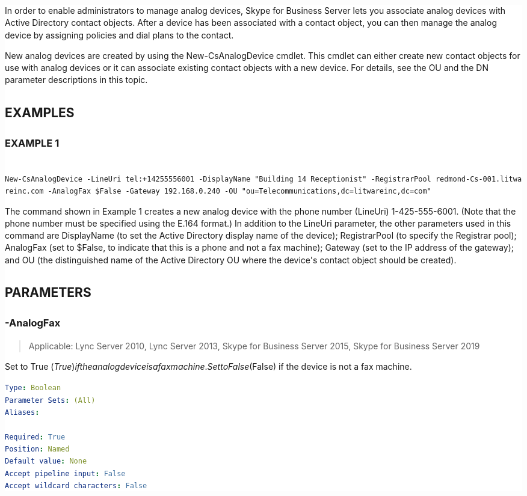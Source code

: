 In order to enable administrators to manage analog devices, Skype for Business Server lets you associate analog devices with Active Directory contact objects.
After a device has been associated with a contact object, you can then manage the analog device by assigning policies and dial plans to the contact.

New analog devices are created by using the New-CsAnalogDevice cmdlet.
This cmdlet can either create new contact objects for use with analog devices or it can associate existing contact objects with a new device.
For details, see the OU and the DN parameter descriptions in this topic.



## EXAMPLES

### EXAMPLE 1
```

New-CsAnalogDevice -LineUri tel:+14255556001 -DisplayName "Building 14 Receptionist" -RegistrarPool redmond-Cs-001.litwareinc.com -AnalogFax $False -Gateway 192.168.0.240 -OU "ou=Telecommunications,dc=litwareinc,dc=com"
```

The command shown in Example 1 creates a new analog device with the phone number (LineUri) 1-425-555-6001.
(Note that the phone number must be specified using the E.164 format.) In addition to the LineUri parameter, the other parameters used in this command are DisplayName (to set the Active Directory display name of the device); RegistrarPool (to specify the Registrar pool); AnalogFax (set to $False, to indicate that this is a phone and not a fax machine); Gateway (set to the IP address of the gateway); and OU (the distinguished name of the Active Directory OU where the device's contact object should be created).


## PARAMETERS

### -AnalogFax

> Applicable: Lync Server 2010, Lync Server 2013, Skype for Business Server 2015, Skype for Business Server 2019

Set to True ($True) if the analog device is a fax machine.
Set to False ($False) if the device is not a fax machine.

```yaml
Type: Boolean
Parameter Sets: (All)
Aliases:

Required: True
Position: Named
Default value: None
Accept pipeline input: False
Accept wildcard characters: False
```
